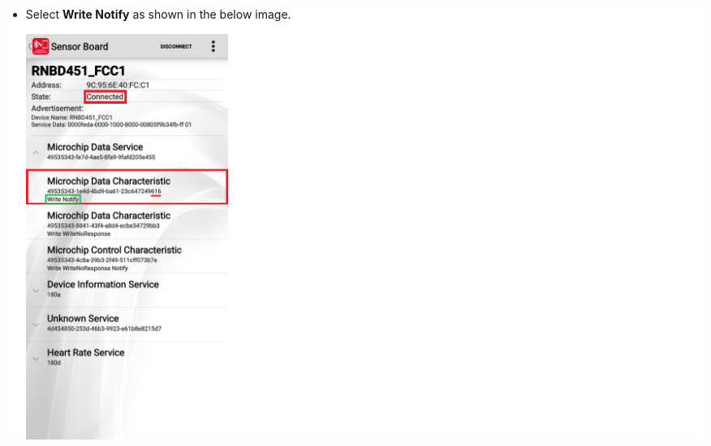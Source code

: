 - Select **Write Notify** as shown in the below image.

	<img src = "images/rnbd_write_notify.png" width="250" height="500" align="middle">
